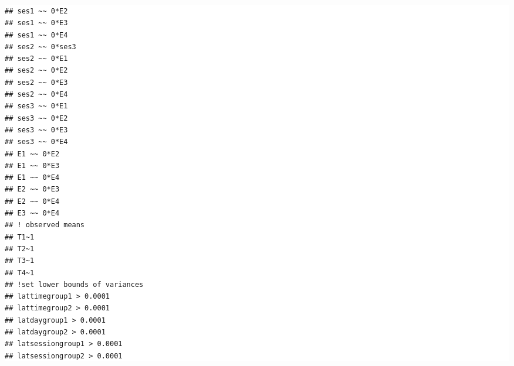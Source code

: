     ## ses1 ~~ 0*E2
    ## ses1 ~~ 0*E3
    ## ses1 ~~ 0*E4
    ## ses2 ~~ 0*ses3
    ## ses2 ~~ 0*E1
    ## ses2 ~~ 0*E2
    ## ses2 ~~ 0*E3
    ## ses2 ~~ 0*E4
    ## ses3 ~~ 0*E1
    ## ses3 ~~ 0*E2
    ## ses3 ~~ 0*E3
    ## ses3 ~~ 0*E4
    ## E1 ~~ 0*E2
    ## E1 ~~ 0*E3
    ## E1 ~~ 0*E4
    ## E2 ~~ 0*E3
    ## E2 ~~ 0*E4
    ## E3 ~~ 0*E4
    ## ! observed means
    ## T1~1
    ## T2~1
    ## T3~1
    ## T4~1
    ## !set lower bounds of variances
    ## lattimegroup1 > 0.0001 
    ## lattimegroup2 > 0.0001 
    ## latdaygroup1 > 0.0001 
    ## latdaygroup2 > 0.0001 
    ## latsessiongroup1 > 0.0001 
    ## latsessiongroup2 > 0.0001 